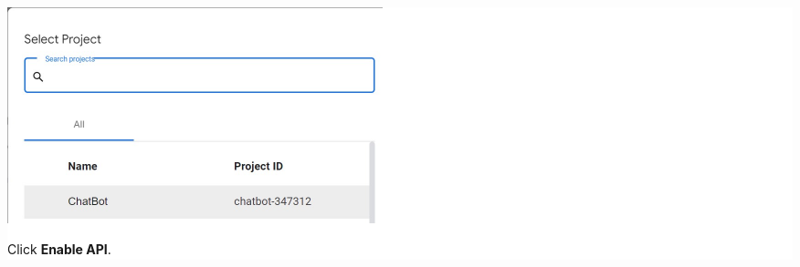 <img src="../assets/images/posts/2022-01-06-ChatBot-with-Dialogflox-CX-in-Google-Cloud/3.jpg" style="zoom:50%;" />



Click **Enable API**.
